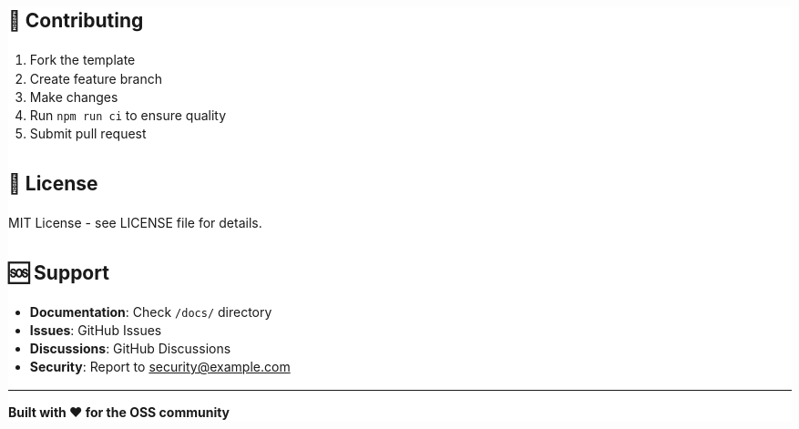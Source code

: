 ## 🤝 Contributing

1. Fork the template
2. Create feature branch
3. Make changes
4. Run `npm run ci` to ensure quality
5. Submit pull request

## 📄 License

MIT License - see LICENSE file for details.

## 🆘 Support

- **Documentation**: Check `/docs/` directory
- **Issues**: GitHub Issues
- **Discussions**: GitHub Discussions
- **Security**: Report to security@example.com

---

**Built with ❤️ for the OSS community**
